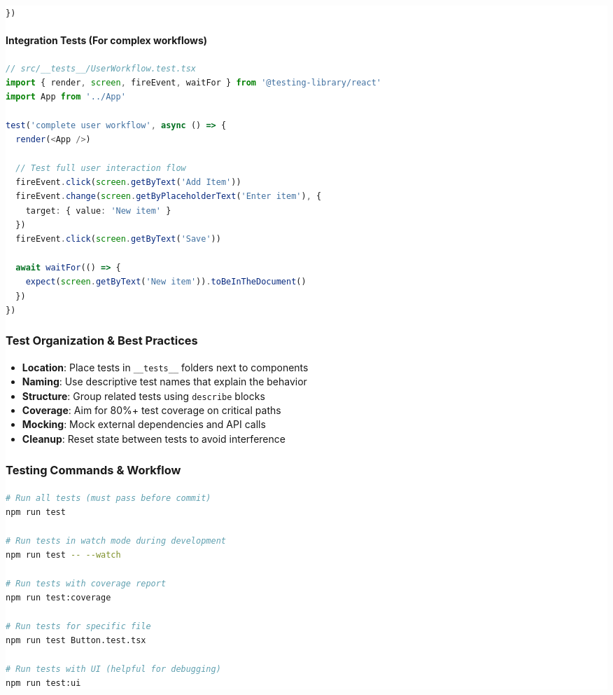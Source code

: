 ```typescript
})
```

#### Integration Tests (For complex workflows)
```typescript
// src/__tests__/UserWorkflow.test.tsx
import { render, screen, fireEvent, waitFor } from '@testing-library/react'
import App from '../App'

test('complete user workflow', async () => {
  render(<App />)

  // Test full user interaction flow
  fireEvent.click(screen.getByText('Add Item'))
  fireEvent.change(screen.getByPlaceholderText('Enter item'), {
    target: { value: 'New item' }
  })
  fireEvent.click(screen.getByText('Save'))

  await waitFor(() => {
    expect(screen.getByText('New item')).toBeInTheDocument()
  })
})
```

### Test Organization & Best Practices
- **Location**: Place tests in `__tests__` folders next to components
- **Naming**: Use descriptive test names that explain the behavior
- **Structure**: Group related tests using `describe` blocks
- **Coverage**: Aim for 80%+ test coverage on critical paths
- **Mocking**: Mock external dependencies and API calls
- **Cleanup**: Reset state between tests to avoid interference

### Testing Commands & Workflow
```bash
# Run all tests (must pass before commit)
npm run test

# Run tests in watch mode during development
npm run test -- --watch

# Run tests with coverage report
npm run test:coverage

# Run tests for specific file
npm run test Button.test.tsx

# Run tests with UI (helpful for debugging)
npm run test:ui
```
